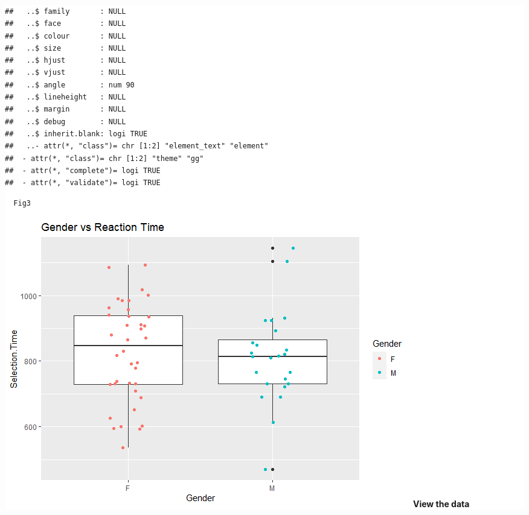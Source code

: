     ##   ..$ family       : NULL
    ##   ..$ face         : NULL
    ##   ..$ colour       : NULL
    ##   ..$ size         : NULL
    ##   ..$ hjust        : NULL
    ##   ..$ vjust        : NULL
    ##   ..$ angle        : num 90
    ##   ..$ lineheight   : NULL
    ##   ..$ margin       : NULL
    ##   ..$ debug        : NULL
    ##   ..$ inherit.blank: logi TRUE
    ##   ..- attr(*, "class")= chr [1:2] "element_text" "element"
    ##  - attr(*, "class")= chr [1:2] "theme" "gg"
    ##  - attr(*, "complete")= logi TRUE
    ##  - attr(*, "validate")= logi TRUE

``` r
  Fig3
```

![](Project01_files/figure-gfm/unnamed-chunk-5-1.png) **View the
data**
